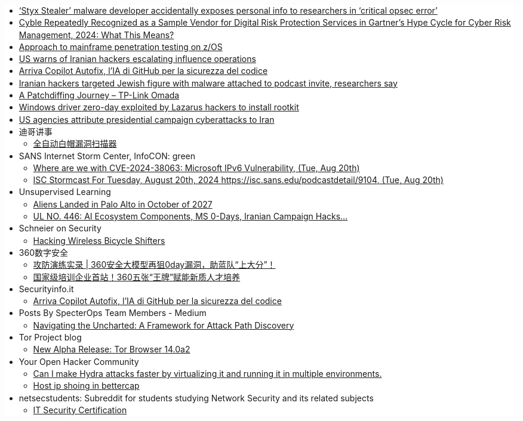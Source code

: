   - [‘Styx Stealer’ malware developer accidentally exposes personal info to researchers in ‘critical opsec error’](https://therecord.media/styx-stealer-malware-developer-opsec-error-exposes-personal-info)
  - [Cyble Repeatedly Recognized as a Sample Vendor for Digital Risk Protection Services in Gartner’s Hype Cycle for Cyber Risk Management, 2024: What This Means?](https://cyble.com/blog/cyble-recognized-for-digital-risk-protection-services-in-gartners-hype-cycle-for-cyber-risk-management-2024/)
  - [Approach to mainframe penetration testing on z/OS](https://securelist.com/zos-mainframe-pentesting/113427/)
  - [US warns of Iranian hackers escalating influence operations](https://www.bleepingcomputer.com/news/security/us-warns-of-iranian-hackers-escalating-influence-operations/)
  - [Arriva Copilot Autofix, l’IA di GitHub per la sicurezza del codice](https://www.securityinfo.it/2024/08/20/arriva-copilot-autofix-lia-di-github-per-la-sicurezza-del-codice/)
  - [Iranian hackers targeted Jewish figure with malware attached to podcast invite, researchers say](https://therecord.media/iran-hackers-targeted-jewish-figure-with-malware)
  - [A Patchdiffing Journey – TP-Link Omada](https://blog.compass-security.com/2024/08/a-patchdiffing-journey-tp-link-omada/)
  - [Windows driver zero-day exploited by Lazarus hackers to install rootkit](https://www.bleepingcomputer.com/news/microsoft/windows-driver-zero-day-exploited-by-lazarus-hackers-to-install-rootkit/)
  - [US agencies attribute presidential campaign cyberattacks to Iran](https://therecord.media/agencies-attribute-campaign-attacks-to-iran)
- 迪哥讲事
  - [全自动白帽漏洞扫描器](https://mp.weixin.qq.com/s?__biz=MzIzMTIzNTM0MA==&mid=2247495554&idx=1&sn=07c147197a62ad4b5235c4342d2634c4&chksm=e8a5e5e1dfd26cf7e8dafb1547e1913e08f78702165868748224efa9ec4ef39279b4ad86c95e&scene=58&subscene=0#rd)
- SANS Internet Storm Center, InfoCON: green
  - [Where are we with CVE-2024-38063: Microsoft IPv6 Vulnerability, (Tue, Aug 20th)](https://isc.sans.edu/diary/rss/31186)
  - [ISC Stormcast For Tuesday, August 20th, 2024 https://isc.sans.edu/podcastdetail/9104, (Tue, Aug 20th)](https://isc.sans.edu/diary/rss/31184)
- Unsupervised Learning
  - [Aliens Landed in Palo Alto in October of 2027](https://danielmiessler.com/p/alien-palo-alto-2027)
  - [UL NO. 446: AI Ecosystem Components, MS 0-Days, Iranian Campaign Hacks…](https://danielmiessler.com/p/ul-446)
- Schneier on Security
  - [Hacking Wireless Bicycle Shifters](https://www.schneier.com/blog/archives/2024/08/hacking-wireless-bicycle-shifters.html)
- 360数字安全
  - [攻防演练实录 | 360安全大模型再狙0day漏洞，助蓝队“上大分”！](https://mp.weixin.qq.com/s?__biz=MzA4MTg0MDQ4Nw==&mid=2247574228&idx=1&sn=dabdc19860af60436e332258debda6a6&chksm=9f8d32dca8fabbca035a79b0828b4a7ff3058e381913d65d8f2918fa5e6852b3381ba4cacb9a&scene=58&subscene=0#rd)
  - [国家级培训企业首站！360五张“王牌”赋能新质人才培养](https://mp.weixin.qq.com/s?__biz=MzA4MTg0MDQ4Nw==&mid=2247574228&idx=2&sn=5abef1b48d7df4f8c69c6a4640cbcb3d&chksm=9f8d32dca8fabbcac6e45aedb2b54cfdd8e8f98ed1b6d7288bc4da76734978cda4edd78984a3&scene=58&subscene=0#rd)
- Securityinfo.it
  - [Arriva Copilot Autofix, l’IA di GitHub per la sicurezza del codice](https://www.securityinfo.it/2024/08/20/arriva-copilot-autofix-lia-di-github-per-la-sicurezza-del-codice/?utm_source=rss&utm_medium=rss&utm_campaign=arriva-copilot-autofix-lia-di-github-per-la-sicurezza-del-codice)
- Posts By SpecterOps Team Members - Medium
  - [Navigating the Uncharted: A Framework for Attack Path Discovery](https://posts.specterops.io/navigating-the-uncharted-a-framework-for-attack-path-discovery-c5a0a020a144?source=rss----f05f8696e3cc---4)
- Tor Project blog
  - [New Alpha Release: Tor Browser 14.0a2](https://blog.torproject.org/new-alpha-release-tor-browser-140a2/)
- Your Open Hacker Community
  - [Can I make Hydra attacks faster by virtualizing it and running it in multiple environments.](https://www.reddit.com/r/HowToHack/comments/1ex95zg/can_i_make_hydra_attacks_faster_by_virtualizing/)
  - [Host ip shoing in bettercap](https://www.reddit.com/r/HowToHack/comments/1ex93r9/host_ip_shoing_in_bettercap/)
- netsecstudents: Subreddit for students studying Network Security and its related subjects
  - [IT Security Certification](https://www.reddit.com/r/netsecstudents/comments/1ex385z/it_security_certification/)